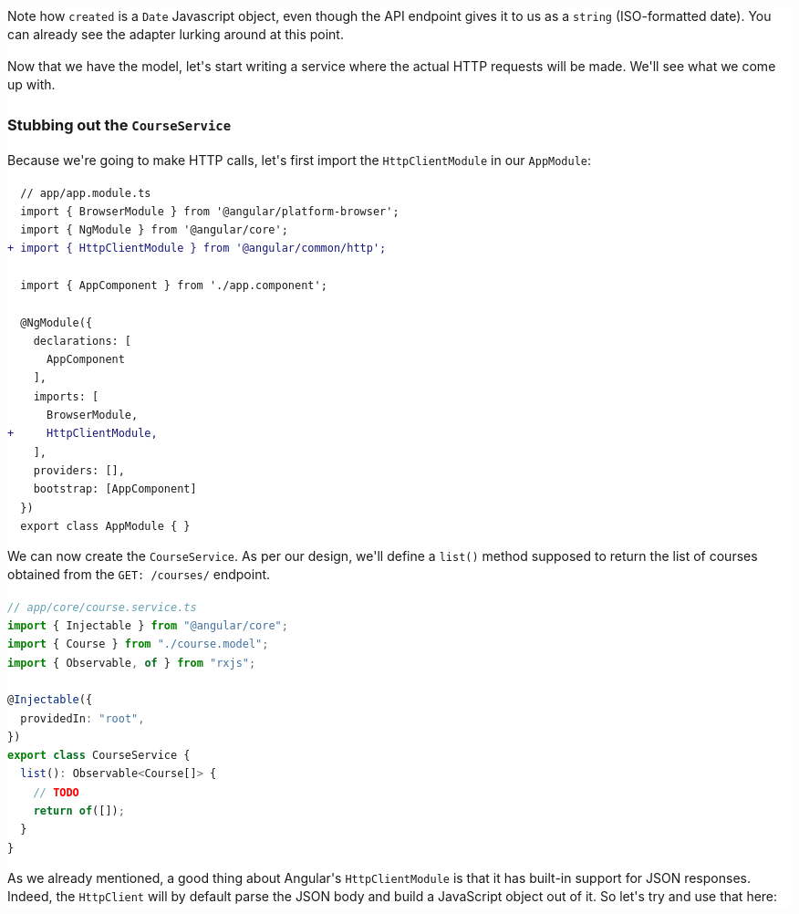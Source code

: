 Note how `created` is a `Date` Javascript object, even though the API endpoint gives it to us as a `string` (ISO-formatted date). You can already see the adapter lurking around at this point.

Now that we have the model, let's start writing a service where the actual HTTP requests will be made. We'll see what we come up with.

### Stubbing out the `CourseService`

Because we're going to make HTTP calls, let's first import the `HttpClientModule` in our `AppModule`:

```diff
  // app/app.module.ts
  import { BrowserModule } from '@angular/platform-browser';
  import { NgModule } from '@angular/core';
+ import { HttpClientModule } from '@angular/common/http';

  import { AppComponent } from './app.component';

  @NgModule({
    declarations: [
      AppComponent
    ],
    imports: [
      BrowserModule,
+     HttpClientModule,
    ],
    providers: [],
    bootstrap: [AppComponent]
  })
  export class AppModule { }
```

We can now create the `CourseService`. As per our design, we'll define a `list()` method supposed to return the list of courses obtained from the `GET: /courses/` endpoint.

```typescript
// app/core/course.service.ts
import { Injectable } from "@angular/core";
import { Course } from "./course.model";
import { Observable, of } from "rxjs";

@Injectable({
  providedIn: "root",
})
export class CourseService {
  list(): Observable<Course[]> {
    // TODO
    return of([]);
  }
}
```

As we already mentioned, a good thing about Angular's `HttpClientModule` is that it has built-in support for JSON responses. Indeed, the `HttpClient` will by default parse the JSON body and build a JavaScript object out of it. So let's try and use that here:
